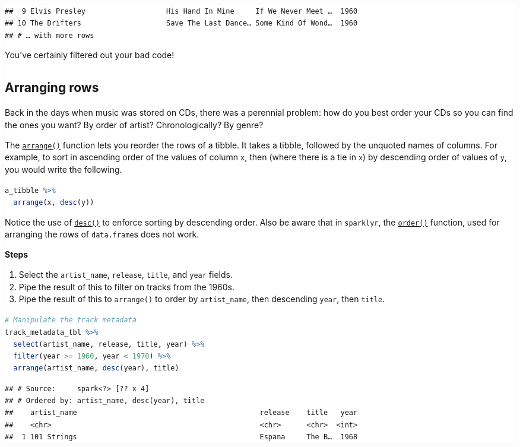    ##  9 Elvis Presley                   His Hand In Mine     If We Never Meet …  1960
    ## 10 The Drifters                    Save The Last Dance… Some Kind Of Wond…  1960
    ## # … with more rows

You’ve certainly filtered out your bad code!

## Arranging rows



Back in the days when music was stored on CDs, there was a perennial
problem: how do you best order your CDs so you can find the ones you
want? By order of artist? Chronologically? By genre?

The
<a href="https://www.rdocumentation.org/packages/dplyr/topics/arrange">`arrange()`</a>
function lets you reorder the rows of a tibble. It takes a tibble,
followed by the unquoted names of columns. For example, to sort in
ascending order of the values of column `x`, then (where there is a tie
in `x`) by descending order of values of `y`, you would write the
following.

``` r
a_tibble %>%
  arrange(x, desc(y))
```

Notice the use of
<a href="https://www.rdocumentation.org/packages/dplyr/versions/0.5.0/topics/desc">`desc()`</a>
to enforce sorting by descending order. Also be aware that in
`sparklyr`, the
<a href="https://www.rdocumentation.org/packages/base/topics/order">`order()`</a>
function, used for arranging the rows of `data.frame`s does not work.

**Steps**

1.  Select the `artist_name`, `release`, `title`, and `year` fields.
2.  Pipe the result of this to filter on tracks from the 1960s.
3.  Pipe the result of this to `arrange()` to order by `artist_name`,
    then descending `year`, then `title`.

``` r
# Manipulate the track metadata
track_metadata_tbl %>%
  select(artist_name, release, title, year) %>%
  filter(year >= 1960, year < 1970) %>%
  arrange(artist_name, desc(year), title)
```

    ## # Source:     spark<?> [?? x 4]
    ## # Ordered by: artist_name, desc(year), title
    ##    artist_name                                           release    title   year
    ##    <chr>                                                 <chr>      <chr>  <int>
    ##  1 101 Strings                                           Espana     The B…  1968